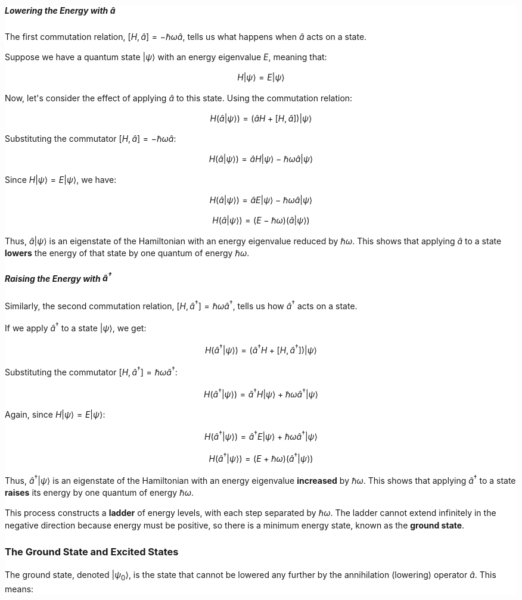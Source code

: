 ##### Lowering the Energy with $\hat{a}$

The first commutation relation, $[H, \hat{a}] = -\hbar \omega \hat{a}$, tells us what happens when $\hat{a}$ acts on a state. 

Suppose we have a quantum state $|\psi\rangle$ with an energy eigenvalue $E$, meaning that:

$$H |\psi\rangle = E |\psi\rangle$$

Now, let's consider the effect of applying $\hat{a}$ to this state. Using the commutation relation:

$$H (\hat{a} |\psi\rangle) = (\hat{a} H + [H, \hat{a}]) |\psi\rangle$$

Substituting the commutator $[H, \hat{a}] = -\hbar \omega \hat{a}$:

$$H (\hat{a} |\psi\rangle) = \hat{a} H |\psi\rangle - \hbar \omega \hat{a} |\psi\rangle$$

Since $H |\psi\rangle = E |\psi\rangle$, we have:

$$H (\hat{a} |\psi\rangle) = \hat{a} E |\psi\rangle - \hbar \omega \hat{a} |\psi\rangle$$

$$H (\hat{a} |\psi\rangle) = (E - \hbar \omega) (\hat{a} |\psi\rangle)$$

Thus, $\hat{a} |\psi\rangle$ is an eigenstate of the Hamiltonian with an energy eigenvalue reduced by $\hbar \omega$. This shows that applying $\hat{a}$ to a state **lowers** the energy of that state by one quantum of energy $\hbar \omega$.

##### Raising the Energy with $\hat{a}^\dagger$

Similarly, the second commutation relation, $[H, \hat{a}^\dagger] = \hbar \omega \hat{a}^\dagger$, tells us how $\hat{a}^\dagger$ acts on a state.

If we apply $\hat{a}^\dagger$ to a state $|\psi\rangle$, we get:

$$H (\hat{a}^\dagger |\psi\rangle) = (\hat{a}^\dagger H + [H, \hat{a}^\dagger]) |\psi\rangle$$

Substituting the commutator $[H, \hat{a}^\dagger] = \hbar \omega \hat{a}^\dagger$:

$$H (\hat{a}^\dagger |\psi\rangle) = \hat{a}^\dagger H |\psi\rangle + \hbar \omega \hat{a}^\dagger |\psi\rangle$$

Again, since $H |\psi\rangle = E |\psi\rangle$:

$$H (\hat{a}^\dagger |\psi\rangle) = \hat{a}^\dagger E |\psi\rangle + \hbar \omega \hat{a}^\dagger |\psi\rangle$$

$$H (\hat{a}^\dagger |\psi\rangle) = (E + \hbar \omega) (\hat{a}^\dagger |\psi\rangle)$$

Thus, $\hat{a}^\dagger |\psi\rangle$ is an eigenstate of the Hamiltonian with an energy eigenvalue **increased** by $\hbar \omega$. This shows that applying $\hat{a}^\dagger$ to a state **raises** its energy by one quantum of energy $\hbar \omega$.


This process constructs a **ladder** of energy levels, with each step separated by $\hbar \omega$. The ladder cannot extend infinitely in the negative direction because energy must be positive, so there is a minimum energy state, known as the **ground state**.

### The Ground State and Excited States

The ground state, denoted $|\psi_0 \rangle$, is the state that cannot be lowered any further by the annihilation (lowering) operator $\hat{a}$. This means:
